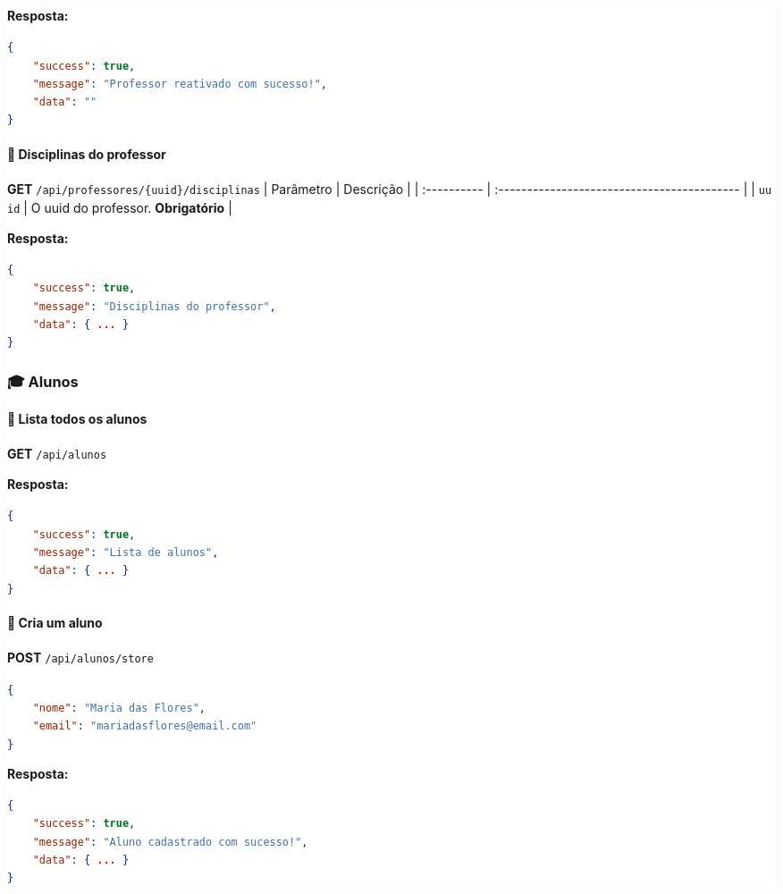 **Resposta:**

```json
{
    "success": true,
    "message": "Professor reativado com sucesso!",
    "data": ""
}
```

#### 🔹 Disciplinas do professor

**GET** `/api/professores/{uuid}/disciplinas`
| Parâmetro | Descrição |
| :---------- | :------------------------------------------ |
| `uuid` | O uuid do professor. **Obrigatório** |

**Resposta:**

```json
{
    "success": true,
    "message": "Disciplinas do professor",
    "data": { ... }
}
```

### 🎓 **Alunos**

#### 🔹 Lista todos os alunos

**GET** `/api/alunos`

**Resposta:**

```json
{
    "success": true,
    "message": "Lista de alunos",
    "data": { ... }
}
```

#### 🔹 Cria um aluno

**POST** `/api/alunos/store`

```json
{
    "nome": "Maria das Flores",
    "email": "mariadasflores@email.com"
}
```

**Resposta:**

```json
{
    "success": true,
    "message": "Aluno cadastrado com sucesso!",
    "data": { ... }
}
```
